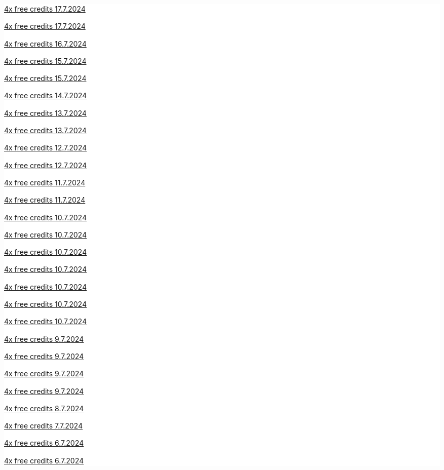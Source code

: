   <p><a href="https://zynga.social/a7d68c">4x free credits 17.7.2024</a></p>

  <p><a href="https://zynga.social/6d195b">4x free credits 17.7.2024</a></p>

  <p><a href="https://zynga.social/0a7ac6">4x free credits 16.7.2024</a></p>

  <p><a href="https://zdnwoz0-a.akamaihd.net/live-web/incentive_redirect.html?id=1719952192-0k2xfhf6d9dq">4x free credits 15.7.2024</a></p>

  <p><a href="https://zynga.social/13eb20">4x free credits 15.7.2024</a></p>

  <p><a href="https://zynga.social/84df48">4x free credits 14.7.2024</a></p>

  <p><a href="https://zdnwoz0-a.akamaihd.net/live-web/incentive_redirect.html?id=1719952124-0pp0aq8txbq">4x free credits 13.7.2024</a></p>

  <p><a href="https://zynga.social/p19h">4x free credits 13.7.2024</a></p>

  <p><a href="https://zdnwoz0-a.akamaihd.net/live-web/incentive_redirect.html?id=1719952089-0kqetbkdx1yd">4x free credits 12.7.2024</a></p>

  <p><a href="https://zynga.social/ybt5">4x free credits 12.7.2024</a></p>

  <p><a href="https://zynga.social/5dc3ad">4x free credits 11.7.2024</a></p>

  <p><a href="https://zynga.social/u35z">4x free credits 11.7.2024</a></p>

  <p><a href="https://zdnwoz0-a.akamaihd.net/live-web/incentive_redirect.html?id=1692979846">4x free credits 10.7.2024</a></p>

  <p><a href="https://zdnwoz0-a.akamaihd.net/live-web/incentive_redirect.html?id=1720017695-0c5shisjf6xu">4x free credits 10.7.2024</a></p>

  <p><a href="https://zdnwoz0-a.akamaihd.net/live-web/incentive_redirect.html?id=1719951964-0xlzxoxv6lb">4x free credits 10.7.2024</a></p>

  <p><a href="https://zdnwoz0-a.akamaihd.net/live-web/incentive_redirect.html?id=1719403341-0k44ij8hzhw">4x free credits 10.7.2024</a></p>

  <p><a href="https://zdnwoz0-a.akamaihd.net/live-web/incentive_redirect.html?id=1720172934-06jj742gpekh">4x free credits 10.7.2024</a></p>

  <p><a href="https://zdnwoz0-a.akamaihd.net/live-web/incentive_redirect.html?id=1719402145-0c41kdmg7avo">4x free credits 10.7.2024</a></p>

  <p><a href="https://zynga.social/e0a26d">4x free credits 10.7.2024</a></p>

  <p><a href="https://zynga.social/lt4d">4x free credits 9.7.2024</a></p>

  <p><a href="https://zynga.social/d198ea">4x free credits 9.7.2024</a></p>

  <p><a href="https://zynga.social/8ndu">4x free credits 9.7.2024</a></p>

  <p><a href="https://zynga.social/d198ea">4x free credits 9.7.2024</a></p>

  <p><a href="https://zynga.social/8ndu">4x free credits 8.7.2024</a></p>

  <p><a href="https://zynga.social/d36afa">4x free credits 7.7.2024</a></p>

  <p><a href="https://zdnwoz0-a.akamaihd.net/live-web/incentive_redirect.html?id=1719951892-0qp45m43cqi">4x free credits 6.7.2024</a></p>

  <p><a href="https://zynga.social/8c4d80">4x free credits 6.7.2024</a></p>
